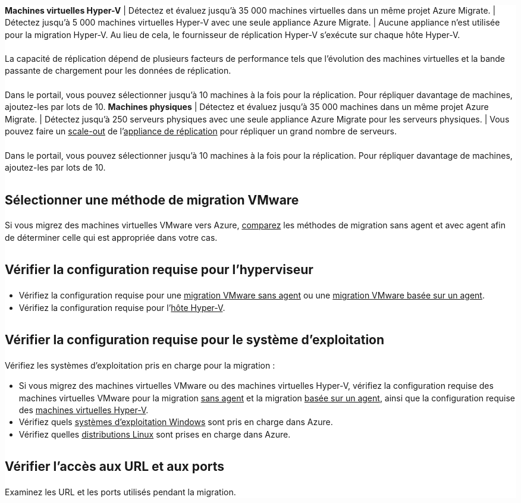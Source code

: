 **Machines virtuelles Hyper-V** | Détectez et évaluez jusqu’à 35 000 machines virtuelles dans un même projet Azure Migrate. | Détectez jusqu’à 5 000 machines virtuelles Hyper-V avec une seule appliance Azure Migrate. | Aucune appliance n’est utilisée pour la migration Hyper-V. Au lieu de cela, le fournisseur de réplication Hyper-V s’exécute sur chaque hôte Hyper-V.<br/><br/> La capacité de réplication dépend de plusieurs facteurs de performance tels que l’évolution des machines virtuelles et la bande passante de chargement pour les données de réplication.<br/><br/> Dans le portail, vous pouvez sélectionner jusqu’à 10 machines à la fois pour la réplication. Pour répliquer davantage de machines, ajoutez-les par lots de 10.
**Machines physiques** | Détectez et évaluez jusqu’à 35 000 machines dans un même projet Azure Migrate. | Détectez jusqu’à 250 serveurs physiques avec une seule appliance Azure Migrate pour les serveurs physiques. | Vous pouvez faire un [scale-out](./agent-based-migration-architecture.md#performance-and-scaling) de l’[appliance de réplication](migrate-replication-appliance.md) pour répliquer un grand nombre de serveurs.<br/><br/> Dans le portail, vous pouvez sélectionner jusqu’à 10 machines à la fois pour la réplication. Pour répliquer davantage de machines, ajoutez-les par lots de 10.

## <a name="select-a-vmware-migration-method"></a>Sélectionner une méthode de migration VMware

Si vous migrez des machines virtuelles VMware vers Azure, [comparez](server-migrate-overview.md#compare-migration-methods) les méthodes de migration sans agent et avec agent afin de déterminer celle qui est appropriée dans votre cas.

## <a name="verify-hypervisor-requirements"></a>Vérifier la configuration requise pour l’hyperviseur

- Vérifiez la configuration requise pour une [migration VMware sans agent](migrate-support-matrix-vmware-migration.md#vmware-requirements-agentless) ou une [migration VMware basée sur un agent](migrate-support-matrix-vmware-migration.md#vmware-requirements-agent-based).
- Vérifiez la configuration requise pour l’[hôte Hyper-V](migrate-support-matrix-hyper-v-migration.md#hyper-v-host-requirements).


## <a name="verify-operating-system-requirements"></a>Vérifier la configuration requise pour le système d’exploitation

Vérifiez les systèmes d’exploitation pris en charge pour la migration :

- Si vous migrez des machines virtuelles VMware ou des machines virtuelles Hyper-V, vérifiez la configuration requise des machines virtuelles VMware pour la migration [sans agent](migrate-support-matrix-vmware-migration.md#vm-requirements-agentless) et la migration [basée sur un agent](migrate-support-matrix-vmware-migration.md#vm-requirements-agent-based), ainsi que la configuration requise des [machines virtuelles Hyper-V](migrate-support-matrix-hyper-v-migration.md#hyper-v-vms).
- Vérifiez quels [systèmes d’exploitation Windows](https://support.microsoft.com/help/2721672/microsoft-server-software-support-for-microsoft-azure-virtual-machines) sont pris en charge dans Azure.
- Vérifiez quelles [distributions Linux](../virtual-machines/linux/endorsed-distros.md) sont prises en charge dans Azure.

## <a name="review-url-and-port-access"></a>Vérifier l’accès aux URL et aux ports

Examinez les URL et les ports utilisés pendant la migration.
